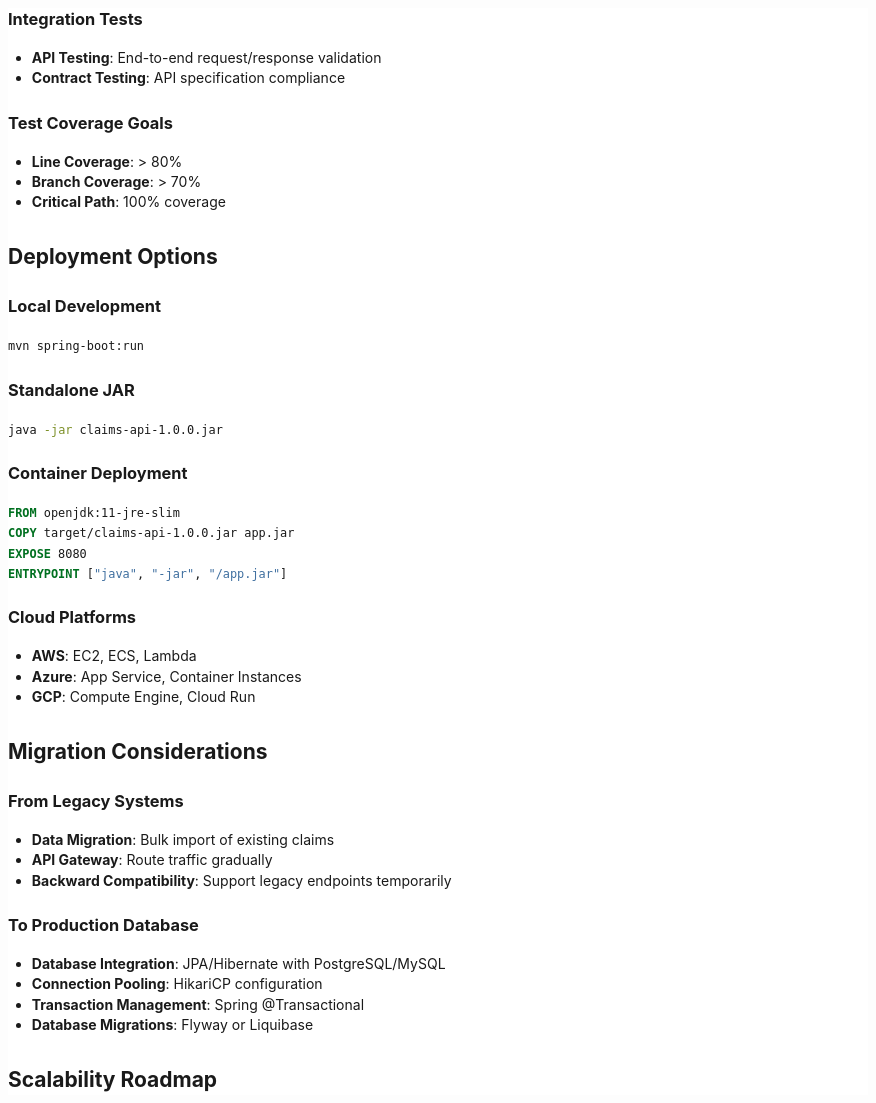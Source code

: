 ### Integration Tests
- **API Testing**: End-to-end request/response validation
- **Contract Testing**: API specification compliance

### Test Coverage Goals
- **Line Coverage**: > 80%
- **Branch Coverage**: > 70%
- **Critical Path**: 100% coverage

## Deployment Options

### Local Development
```bash
mvn spring-boot:run
```

### Standalone JAR
```bash
java -jar claims-api-1.0.0.jar
```

### Container Deployment
```dockerfile
FROM openjdk:11-jre-slim
COPY target/claims-api-1.0.0.jar app.jar
EXPOSE 8080
ENTRYPOINT ["java", "-jar", "/app.jar"]
```

### Cloud Platforms
- **AWS**: EC2, ECS, Lambda
- **Azure**: App Service, Container Instances
- **GCP**: Compute Engine, Cloud Run

## Migration Considerations

### From Legacy Systems
- **Data Migration**: Bulk import of existing claims
- **API Gateway**: Route traffic gradually
- **Backward Compatibility**: Support legacy endpoints temporarily

### To Production Database
- **Database Integration**: JPA/Hibernate with PostgreSQL/MySQL
- **Connection Pooling**: HikariCP configuration
- **Transaction Management**: Spring @Transactional
- **Database Migrations**: Flyway or Liquibase

## Scalability Roadmap
